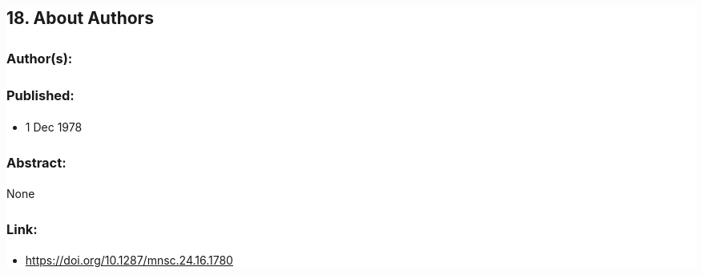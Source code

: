 ## 18. About Authors
### Author(s):
### Published:
- 1 Dec 1978
### Abstract:
None
### Link:
- https://doi.org/10.1287/mnsc.24.16.1780

